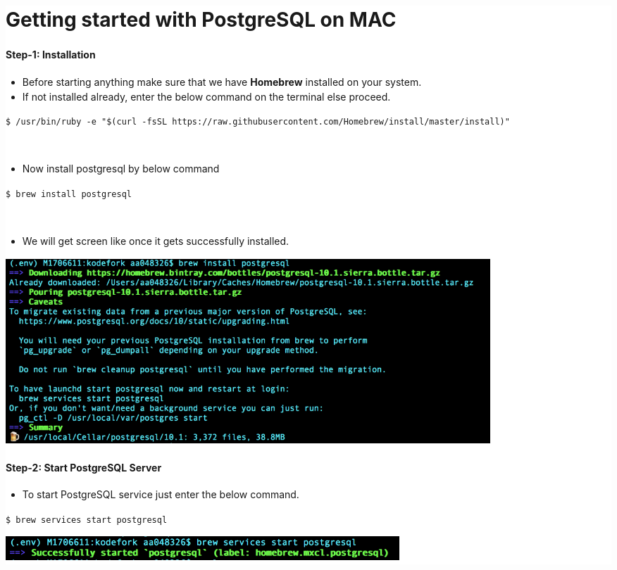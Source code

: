 # Getting started with PostgreSQL on MAC

#### Step-1: Installation

- Before starting anything make sure that we have **Homebrew** installed on your system.
- If not installed already, enter the below command on the terminal else proceed.

```
$ /usr/bin/ruby -e "$(curl -fsSL https://raw.githubusercontent.com/Homebrew/install/master/install)"
```

<br>

- Now install postgresql by below command

```
$ brew install postgresql
```

<br>

- We will get screen like once it gets successfully installed.

<img src="assets/ajfWo0E.png" alt="postgresql_install_kodefork.png" style="width:80%;" /> 

<br>

#### Step-2: Start PostgreSQL Server

- To start PostgreSQL service just enter the below command.

```
$ brew services start postgresql
```

<img src="assets/FhYv2kY.png" alt="start_postgres_kodefork.png" style="width:65%;" /> 
